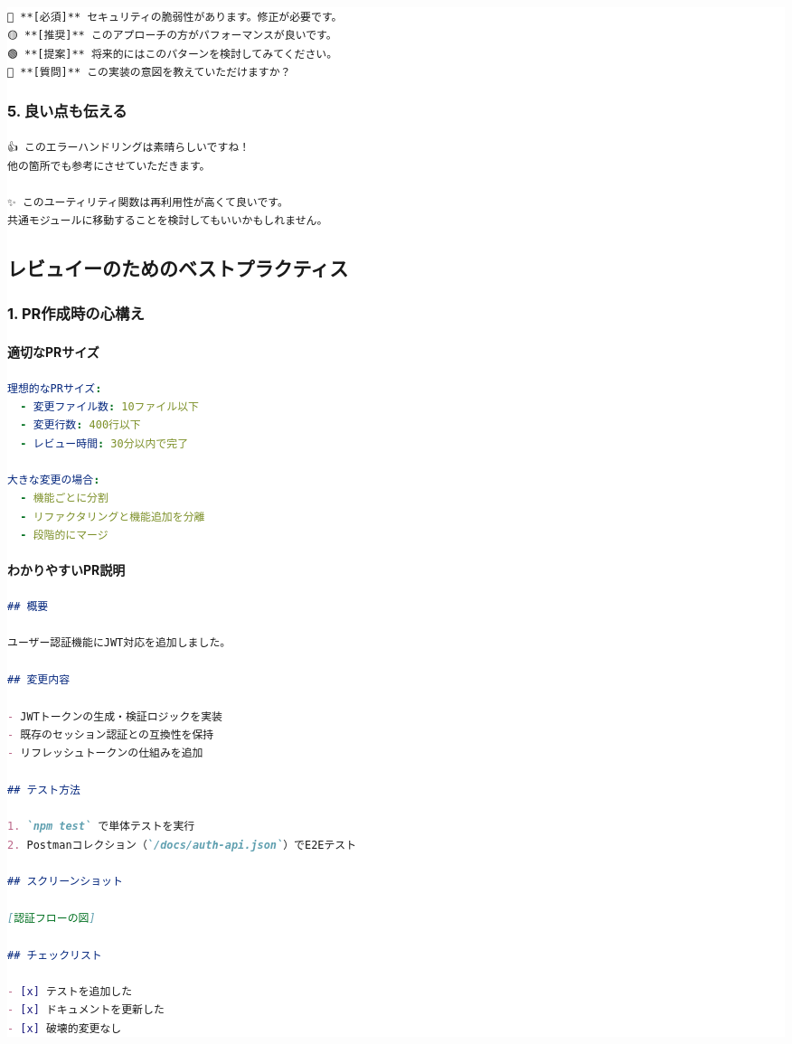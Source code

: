 ```markdown
🔴 **[必須]** セキュリティの脆弱性があります。修正が必要です。
🟡 **[推奨]** このアプローチの方がパフォーマンスが良いです。
🟢 **[提案]** 将来的にはこのパターンを検討してみてください。
💭 **[質問]** この実装の意図を教えていただけますか？
```

### 5. 良い点も伝える

```markdown
👍 このエラーハンドリングは素晴らしいですね！
他の箇所でも参考にさせていただきます。

✨ このユーティリティ関数は再利用性が高くて良いです。
共通モジュールに移動することを検討してもいいかもしれません。
```

## レビュイーのためのベストプラクティス

### 1. PR作成時の心構え

#### 適切なPRサイズ

```yaml
理想的なPRサイズ:
  - 変更ファイル数: 10ファイル以下
  - 変更行数: 400行以下
  - レビュー時間: 30分以内で完了

大きな変更の場合:
  - 機能ごとに分割
  - リファクタリングと機能追加を分離
  - 段階的にマージ
```

#### わかりやすいPR説明

```markdown
## 概要

ユーザー認証機能にJWT対応を追加しました。

## 変更内容

- JWTトークンの生成・検証ロジックを実装
- 既存のセッション認証との互換性を保持
- リフレッシュトークンの仕組みを追加

## テスト方法

1. `npm test` で単体テストを実行
2. Postmanコレクション（`/docs/auth-api.json`）でE2Eテスト

## スクリーンショット

[認証フローの図]

## チェックリスト

- [x] テストを追加した
- [x] ドキュメントを更新した
- [x] 破壊的変更なし
```
